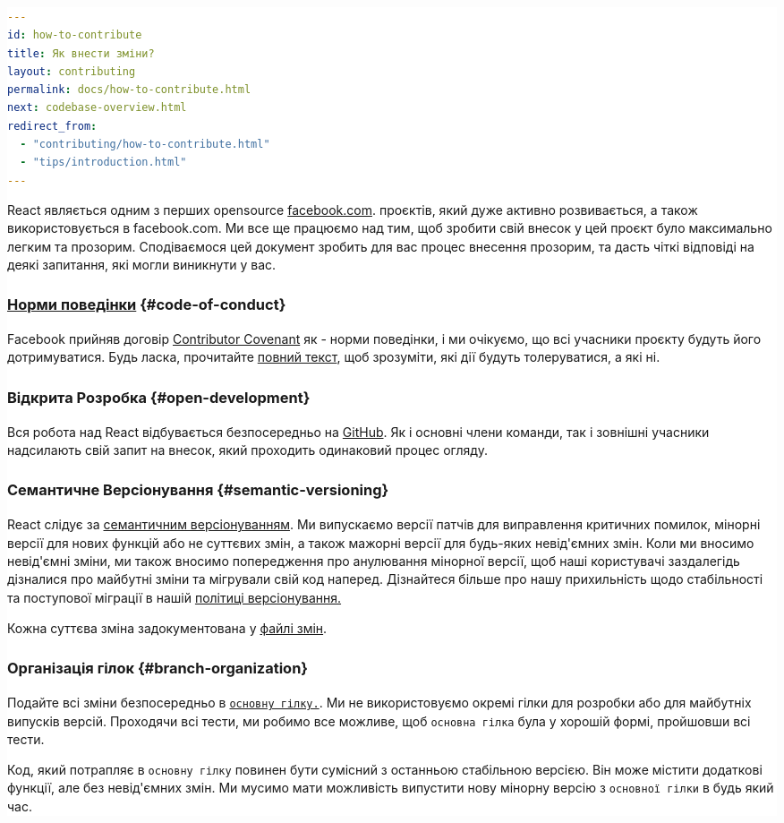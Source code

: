 ```yaml
---
id: how-to-contribute
title: Як внести зміни? 
layout: contributing
permalink: docs/how-to-contribute.html
next: codebase-overview.html
redirect_from:
  - "contributing/how-to-contribute.html"
  - "tips/introduction.html"
---
```


 React являється одним з перших opensource [facebook.com](https://www.facebook.com). проєктів, який дуже активно розвивається, а також використовується в facebook.com. Ми все ще працюємо над тим, щоб зробити свій внесок у цей проєкт було максимально легким та прозорим. Сподіваємося цей документ зробить для вас процес внесення прозорим, та дасть чіткі  відповіді на деякі запитання, які могли виникнути у вас.

### [Норми поведінки](https://github.com/facebook/react/blob/master/CODE_OF_CONDUCT.md) {#code-of-conduct}

Facebook прийняв договір [Contributor Covenant](https://www.contributor-covenant.org/) як - норми поведінки, і ми очікуємо, що всі учасники проєкту будуть його дотримуватися. Будь ласка, прочитайте [повний текст](https://github.com/facebook/react/blob/master/CODE_OF_CONDUCT.md), щоб зрозуміти, які дії будуть толеруватися, а які ні.

### Відкрита Розробка {#open-development}

Вся робота над React відбувається безпосередньо на [GitHub](https://github.com/facebook/react). Як і основні члени команди, так і зовнішні учасники надсилають свій запит на внесок, який проходить одинаковий процес огляду.

### Семантичне Версіонування {#semantic-versioning}

React слідує за  [семантичним версіонуванням](https://semver.org/). Ми випускаємо версії патчів для виправлення критичних помилок, мінорні версії для нових функцій або не суттєвих змін, а також мажорні версії для будь-яких невід'ємних змін. Коли ми вносимо невід'ємні зміни, ми також вносимо попередження про анулювання мінорної версії, щоб наші користувачі заздалегідь дізналися про майбутні зміни та мігрували свій код наперед. Дізнайтеся більше про нашу прихильність щодо стабільності та поступової міграції в нашій [політиці версіонування.](/docs/faq-versioning.html)

Кожна суттєва зміна задокументована у [файлі змін](https://github.com/facebook/react/blob/master/CHANGELOG.md).

### Організація гілок {#branch-organization}

Подайте всі зміни безпосередньо в [`основну гілку.`](https://github.com/facebook/react/tree/master). Ми не використовуємо окремі гілки для розробки або для майбутніх випусків версій. Проходячи всі тести, ми робимо все можливе, щоб `основна гілка` 
була у хорошій формі, пройшовши всі тести.

Код, який потрапляє в `основну гілку` повинен бути сумісний з останньою стабільною версією. Він може містити додаткові функції, але без невід'ємних змін. Ми мусимо мати можливість випустити нову мінорну версію з `основної гілки` в будь який час.
